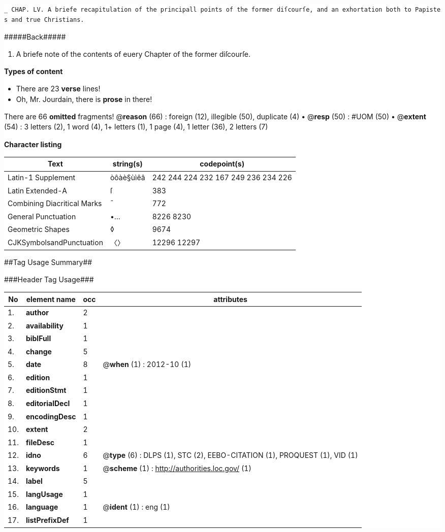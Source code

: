     _ CHAP. LV. A briefe recapitulation of the principall points of the former diſcourſe, and an exhortation both to Papistes and true Christians.

#####Back#####

1. A briefe note of the contents of euery Chapter of the former diſcourſe.

**Types of content**

  * There are 23 **verse** lines!
  * Oh, Mr. Jourdain, there is **prose** in there!

There are 66 **omitted** fragments! 
 @__reason__ (66) : foreign (12), illegible (50), duplicate (4)  •  @__resp__ (50) : #UOM (50)  •  @__extent__ (54) : 3 letters (2), 1 word (4), 1+ letters (1), 1 page (4), 1 letter (36), 2 letters (7)

**Character listing**


|Text|string(s)|codepoint(s)|
|---|---|---|
|Latin-1 Supplement|òôàè§ùìêâ|242 244 224 232 167 249 236 234 226|
|Latin Extended-A|ſ|383|
|Combining             Diacritical Marks|̄|772|
|General Punctuation|•…|8226 8230|
|Geometric Shapes|◊|9674|
|CJKSymbolsandPunctuation|〈〉|12296 12297|

##Tag Usage Summary##

###Header Tag Usage###

|No|element name|occ|attributes|
|---|---|---|---|
|1.|__author__|2||
|2.|__availability__|1||
|3.|__biblFull__|1||
|4.|__change__|5||
|5.|__date__|8| @__when__ (1) : 2012-10 (1)|
|6.|__edition__|1||
|7.|__editionStmt__|1||
|8.|__editorialDecl__|1||
|9.|__encodingDesc__|1||
|10.|__extent__|2||
|11.|__fileDesc__|1||
|12.|__idno__|6| @__type__ (6) : DLPS (1), STC (2), EEBO-CITATION (1), PROQUEST (1), VID (1)|
|13.|__keywords__|1| @__scheme__ (1) : http://authorities.loc.gov/ (1)|
|14.|__label__|5||
|15.|__langUsage__|1||
|16.|__language__|1| @__ident__ (1) : eng (1)|
|17.|__listPrefixDef__|1||